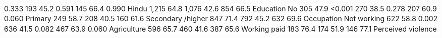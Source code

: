 0.333 
193 
45.2 
0.591 
145 
66.4 
0.990 
Hindu 
1,215 
64.8 
1,076 
42.6 
854 
66.5 
Education 
No 
305 
47.9 
<0.001 270 
38.5 
0.278 
207 
60.9 
0.060 
Primary 
249 
58.7 
208 
40.5 
160 
61.6 
Secondary /higher 
847 
71.4 
792 
45.2 
632 
69.6 
Occupation 
Not working 
622 
58.8 
0.002 
636 
41.5 
0.082 
467 
63.9 
0.060 
Agriculture 
596 
65.7 
460 
41.6 
387 
65.6 
Working paid 
183 
76.4 
174 
51.9 
146 
77.1 
Perceived violence 